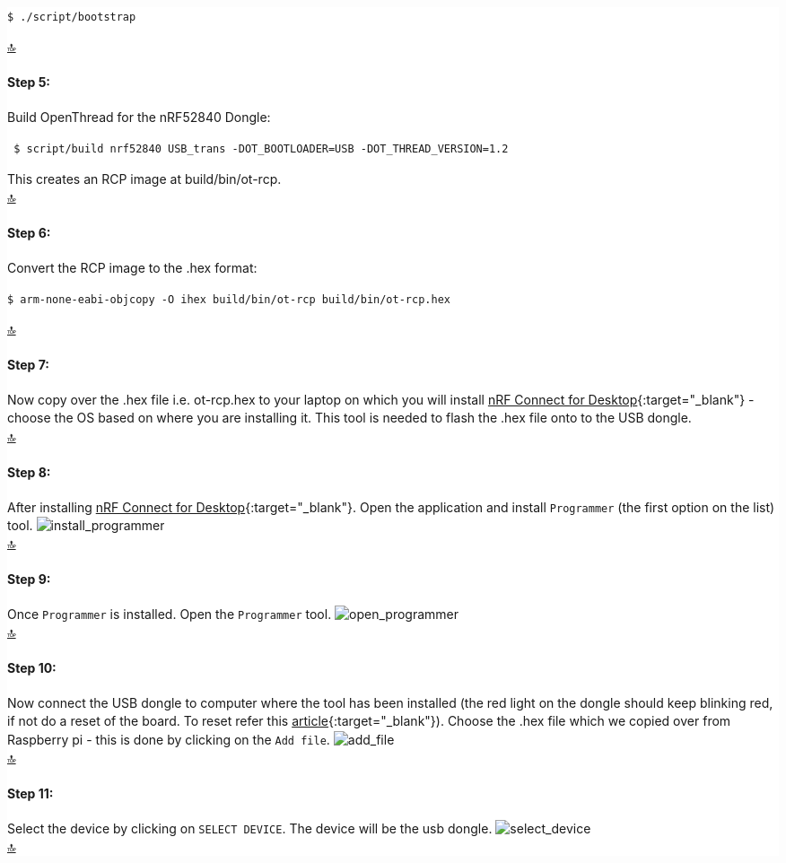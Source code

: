 ```
$ ./script/bootstrap
```
[🔝](#table-of-contents)
#### Step 5:
Build OpenThread for the nRF52840 Dongle:
```
 $ script/build nrf52840 USB_trans -DOT_BOOTLOADER=USB -DOT_THREAD_VERSION=1.2
```
This creates an RCP image at build/bin/ot-rcp.  
[🔝](#table-of-contents)

#### Step 6:
Convert the RCP image to the .hex format:
```
$ arm-none-eabi-objcopy -O ihex build/bin/ot-rcp build/bin/ot-rcp.hex

```  
[🔝](#table-of-contents)
#### Step 7: 
Now copy over the .hex file i.e. ot-rcp.hex to your laptop on which you will install [nRF Connect for Desktop](https://www.nordicsemi.com/Products/Development-tools/nRF-Connect-for-Desktop/Download#infotabs){:target="_blank"} - choose the OS based on where you are installing it. This tool is needed to flash the .hex file onto to the USB dongle.  
[🔝](#table-of-contents)

#### Step 8:
After installing [nRF Connect for Desktop](https://www.nordicsemi.com/Products/Development-tools/nRF-Connect-for-Desktop/Download#infotabs){:target="_blank"}. Open the application and install `Programmer` (the first option on the list) tool.
![install_programmer](https://raw.githubusercontent.com/gmrock/gmrock.github.io/main/media/install_programmer.png)  
[🔝](#table-of-contents)

#### Step 9:
Once `Programmer` is installed. Open the `Programmer` tool.
![open_programmer](https://raw.githubusercontent.com/gmrock/gmrock.github.io/main/media/open_programmer.png)  
[🔝](#table-of-contents)

#### Step 10:
Now connect the USB dongle to computer where the tool has been installed (the red light on the dongle should keep blinking red, if not do a reset of the board. To reset refer this [article](https://devzone.nordicsemi.com/f/nordic-q-a/58014/nrf52840-dongle-cannot-enter-reset-mode){:target="_blank"}). Choose the .hex file which we copied over from Raspberry pi - this is done by clicking on the `Add file`. 
![add_file](https://raw.githubusercontent.com/gmrock/gmrock.github.io/main/media/add_file.png)  
[🔝](#table-of-contents)

#### Step 11:
Select the device by clicking on `SELECT DEVICE`. The device will be the usb dongle.
![select_device](https://raw.githubusercontent.com/gmrock/gmrock.github.io/main/media/select_device.png)  
[🔝](#table-of-contents)
